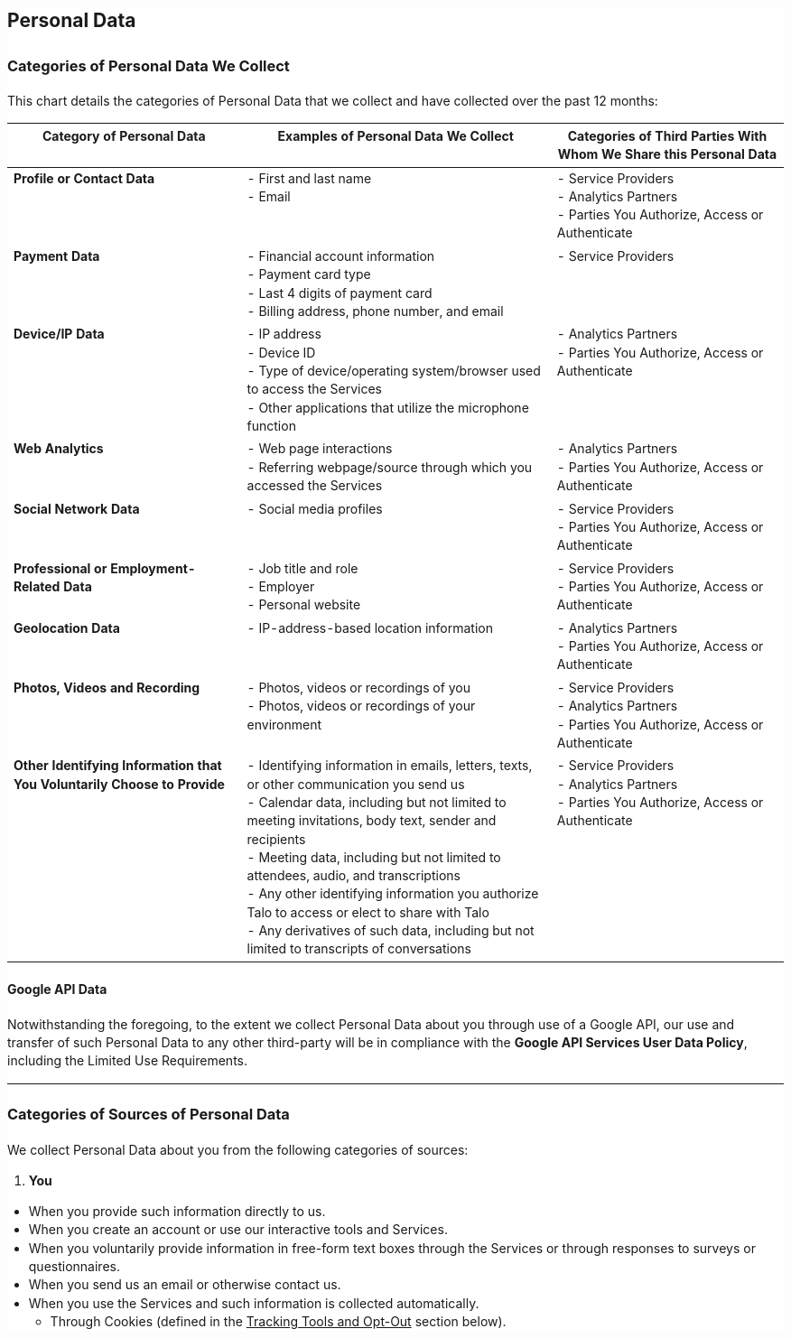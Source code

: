 ## Personal Data

### Categories of Personal Data We Collect

This chart details the categories of Personal Data that we collect and have collected over the past 12 months:

| **Category of Personal Data**                   | **Examples of Personal Data We Collect**                                                                                                                                                                                                              | **Categories of Third Parties With Whom We Share this Personal Data**        |
|-------------------------------------------------|---------------------------------------------------------------------------------------------------------------------------------------------------------------------------------------------------------------------------------------------------------|-------------------------------------------------------------------------------------------|
| **Profile or Contact Data**                     | - First and last name<br>- Email                                                                                                                                                                                                                       | - Service Providers<br>- Analytics Partners<br>- Parties You Authorize, Access or Authenticate |
| **Payment Data**                                | - Financial account information<br>- Payment card type<br>- Last 4 digits of payment card<br>- Billing address, phone number, and email                                                                                                                                                      | - Service Providers                                                                        |
| **Device/IP Data**                              | - IP address<br>- Device ID<br>- Type of device/operating system/browser used to access the Services<br>- Other applications that utilize the microphone function                                                                                                                            | - Analytics Partners<br>- Parties You Authorize, Access or Authenticate                    |
| **Web Analytics**                               | - Web page interactions<br>- Referring webpage/source through which you accessed the Services                                                                                                                                                                                                | - Analytics Partners<br>- Parties You Authorize, Access or Authenticate                    |
| **Social Network Data**                         | - Social media profiles                                                                                                                                                                                                                                                                      | - Service Providers<br>- Parties You Authorize, Access or Authenticate                    |
| **Professional or Employment-Related Data**     | - Job title and role<br>- Employer<br>- Personal website                                                                                                                                                                                                                                    | - Service Providers<br>- Parties You Authorize, Access or Authenticate                    |
| **Geolocation Data**                            | - IP-address-based location information                                                                                                                                                                                                                                                      | - Analytics Partners<br>- Parties You Authorize, Access or Authenticate                    |
| **Photos, Videos and Recording**                | - Photos, videos or recordings of you<br>- Photos, videos or recordings of your environment                                                                                                                                                                                                  | - Service Providers<br>- Analytics Partners<br>- Parties You Authorize, Access or Authenticate |
| **Other Identifying Information that You Voluntarily Choose to Provide** | - Identifying information in emails, letters, texts, or other communication you send us<br>- Calendar data, including but not limited to meeting invitations, body text, sender and recipients<br>- Meeting data, including but not limited to attendees, audio, and transcriptions<br>- Any other identifying information you authorize Talo to access or elect to share with Talo<br>- Any derivatives of such data, including but not limited to transcripts of conversations | - Service Providers<br>- Analytics Partners<br>- Parties You Authorize, Access or Authenticate |

#### Google API Data

Notwithstanding the foregoing, to the extent we collect Personal Data about you through use of a Google API, our use and transfer of such Personal Data to any other third-party will be in compliance with the **Google API Services User Data Policy**, including the Limited Use Requirements.

---

### Categories of Sources of Personal Data

We collect Personal Data about you from the following categories of sources:

1. **You**
  - When you provide such information directly to us.
  - When you create an account or use our interactive tools and Services.
  - When you voluntarily provide information in free-form text boxes through the Services or through responses to surveys or questionnaires.
  - When you send us an email or otherwise contact us.
  - When you use the Services and such information is collected automatically.
    - Through Cookies (defined in the [Tracking Tools and Opt-Out](#tracking-tools-and-opt-out) section below).